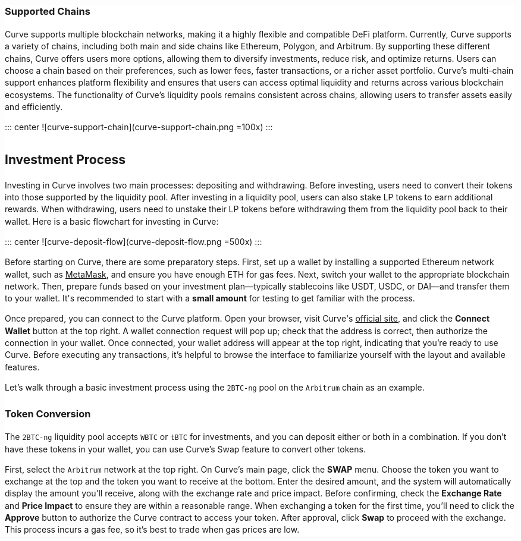 ### Supported Chains

Curve supports multiple blockchain networks, making it a highly flexible and compatible DeFi platform. Currently, Curve supports a variety of chains, including both main and side chains like Ethereum, Polygon, and Arbitrum. By supporting these different chains, Curve offers users more options, allowing them to diversify investments, reduce risk, and optimize returns. Users can choose a chain based on their preferences, such as lower fees, faster transactions, or a richer asset portfolio. Curve’s multi-chain support enhances platform flexibility and ensures that users can access optimal liquidity and returns across various blockchain ecosystems. The functionality of Curve’s liquidity pools remains consistent across chains, allowing users to transfer assets easily and efficiently.

::: center
![curve-support-chain](curve-support-chain.png =100x)
:::

## Investment Process

Investing in Curve involves two main processes: depositing and withdrawing. Before investing, users need to convert their tokens into those supported by the liquidity pool. After investing in a liquidity pool, users can also stake LP tokens to earn additional rewards. When withdrawing, users need to unstake their LP tokens before withdrawing them from the liquidity pool back to their wallet. Here is a basic flowchart for investing in Curve:

::: center
![curve-deposit-flow](curve-deposit-flow.png =500x)
:::

Before starting on Curve, there are some preparatory steps. First, set up a wallet by installing a supported Ethereum network wallet, such as [MetaMask](https://metamask.io/), and ensure you have enough ETH for gas fees. Next, switch your wallet to the appropriate blockchain network. Then, prepare funds based on your investment plan—typically stablecoins like USDT, USDC, or DAI—and transfer them to your wallet. It's recommended to start with a **small amount** for testing to get familiar with the process.

Once prepared, you can connect to the Curve platform. Open your browser, visit Curve's [official site](https://curve.fi), and click the **Connect Wallet** button at the top right. A wallet connection request will pop up; check that the address is correct, then authorize the connection in your wallet. Once connected, your wallet address will appear at the top right, indicating that you’re ready to use Curve. Before executing any transactions, it’s helpful to browse the interface to familiarize yourself with the layout and available features.

Let’s walk through a basic investment process using the `2BTC-ng` pool on the `Arbitrum` chain as an example.

### Token Conversion

The `2BTC-ng` liquidity pool accepts `WBTC` or `tBTC` for investments, and you can deposit either or both in a combination. If you don’t have these tokens in your wallet, you can use Curve’s Swap feature to convert other tokens.

First, select the `Arbitrum` network at the top right. On Curve’s main page, click the **SWAP** menu. Choose the token you want to exchange at the top and the token you want to receive at the bottom. Enter the desired amount, and the system will automatically display the amount you’ll receive, along with the exchange rate and price impact. Before confirming, check the **Exchange Rate** and **Price Impact** to ensure they are within a reasonable range. When exchanging a token for the first time, you’ll need to click the **Approve** button to authorize the Curve contract to access your token. After approval, click **Swap** to proceed with the exchange. This process incurs a gas fee, so it’s best to trade when gas prices are low.
